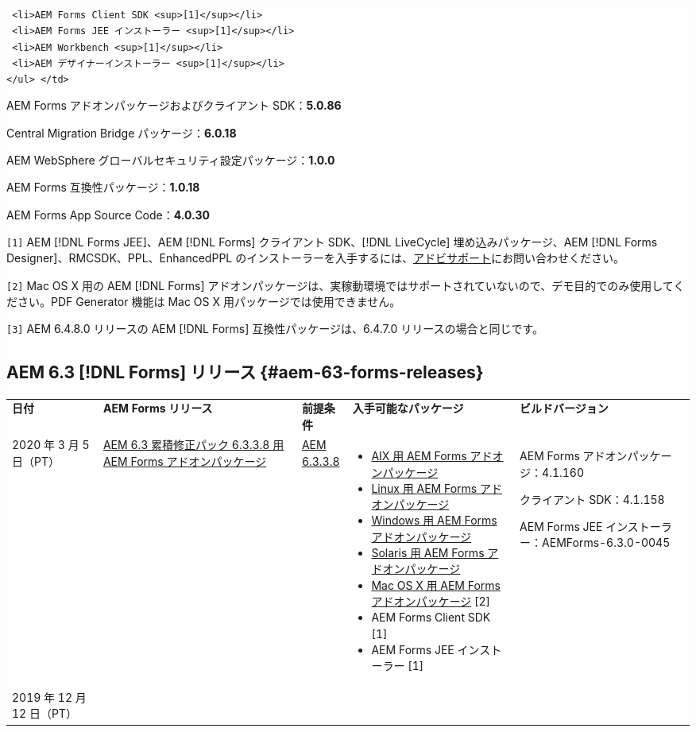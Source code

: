      <li>AEM Forms Client SDK <sup>[1]</sup></li> 
     <li>AEM Forms JEE インストーラー <sup>[1]</sup></li> 
     <li>AEM Workbench <sup>[1]</sup></li> 
     <li>AEM デザイナーインストーラー <sup>[1]</sup></li> 
    </ul> </td> 
   <td><p>AEM Forms アドオンパッケージおよびクライアント SDK：<strong>5.0.86</strong></p> <p>Central Migration Bridge パッケージ：<strong>6.0.18</strong></p> <p>AEM WebSphere グローバルセキュリティ設定パッケージ：<strong>1.0.0</strong></p> <p>AEM Forms 互換性パッケージ：<strong>1.0.18</strong></p> <p>AEM Forms App Source Code：<strong>4.0.30</strong></p> </td> 
  </tr> 
 </tbody> 
</table>

`[1]` AEM [!DNL Forms JEE]、AEM [!DNL Forms] クライアント SDK、[!DNL LiveCycle] 埋め込みパッケージ、AEM [!DNL Forms Designer]、RMCSDK、PPL、EnhancedPPL のインストーラーを入手するには、[アドビサポート](https://www.adobe.com/account/sign-in.supportportal.html)にお問い合わせください。

`[2]` Mac OS X 用の AEM [!DNL Forms] アドオンパッケージは、実稼動環境ではサポートされていないので、デモ目的でのみ使用してください。PDF Generator 機能は Mac OS X 用パッケージでは使用できません。

`[3]` AEM 6.4.8.0 リリースの AEM [!DNL Forms] 互換性パッケージは、6.4.7.0 リリースの場合と同じです。

## AEM 6.3 [!DNL Forms] リリース {#aem-63-forms-releases}

<table> 
 <tbody> 
  <tr> 
   <td><strong>日付</strong></td> 
   <td><strong>AEM Forms リリース</strong></td> 
   <td><strong>前提条件</strong></td> 
   <td><strong>入手可能なパッケージ</strong></td> 
   <td><strong>ビルドバージョン</strong></td> 
  </tr> 
  <tr> 
   <td>2020 年 3 月 5 日（PT）</td> 
   <td><a href="/help/release-notes-aem-6-3-cumulative-fix-pack.md">AEM 6.3 累積修正パック 6.3.3.8 用 AEM Forms アドオンパッケージ</a></td> 
   <td><a href="https://helpx.adobe.com/jp/experience-manager/6-3/release-notes/sp3-release-notes.html">AEM 6.3.3.8</a></td> 
   <td> 
    <ul> 
     <li><a href="https://experience.adobe.com/#/downloads/content/software-distribution/en/aem.html?package=/content/software-distribution/en/details.html/content/dam/aem/public/adobe/packages/cq630/servicepack/fd/AEM-FORMS-6.3.3.8-AIX.zip">AIX 用 AEM Forms アドオンパッケージ</a></li> 
     <li><a href="https://experience.adobe.com/#/downloads/content/software-distribution/en/aem.html?package=/content/software-distribution/en/details.html/content/dam/aem/public/adobe/packages/cq630/servicepack/fd/AEM-FORMS-6.3.3.8-LX.zip">Linux 用 AEM Forms アドオンパッケージ</a><br /> </li> 
     <li><a href="https://experience.adobe.com/#/downloads/content/software-distribution/en/aem.html?package=/content/software-distribution/en/details.html/content/dam/aem/public/adobe/packages/cq630/servicepack/fd/AEM-FORMS-6.3.3.8-WIN.zip">Windows 用 AEM Forms アドオンパッケージ</a></li> 
     <li><a href="https://experience.adobe.com/#/downloads/content/software-distribution/en/aem.html?package=/content/software-distribution/en/details.html/content/dam/aem/public/adobe/packages/cq630/servicepack/fd/AEM-FORMS-6.3.3.8-SOL.zip">Solaris 用 AEM Forms アドオンパッケージ</a></li> 
     <li><a href="https://experience.adobe.com/#/downloads/content/software-distribution/en/aem.html?package=/content/software-distribution/en/details.html/content/dam/aem/public/adobe/packages/cq630/servicepack/fd/AEM-FORMS-6.3.3.8-OSX.zip">Mac OS X 用 AEM Forms アドオンパッケージ</a> [2]<br /> </li> 
     <li>AEM Forms Client SDK [1]</li> 
     <li>AEM Forms JEE インストーラー [1]</li> 
    </ul> </td> 
   <td><p>AEM Forms アドオンパッケージ：4.1.160</p> <p>クライアント SDK：4.1.158<br /> </p> <p>AEM Forms JEE インストーラー：AEMForms-6.3.0-0045<br /> </p> </td> 
  </tr> 
  <tr> 
   <td>2019 年 12 月 12 日（PT）</td> 